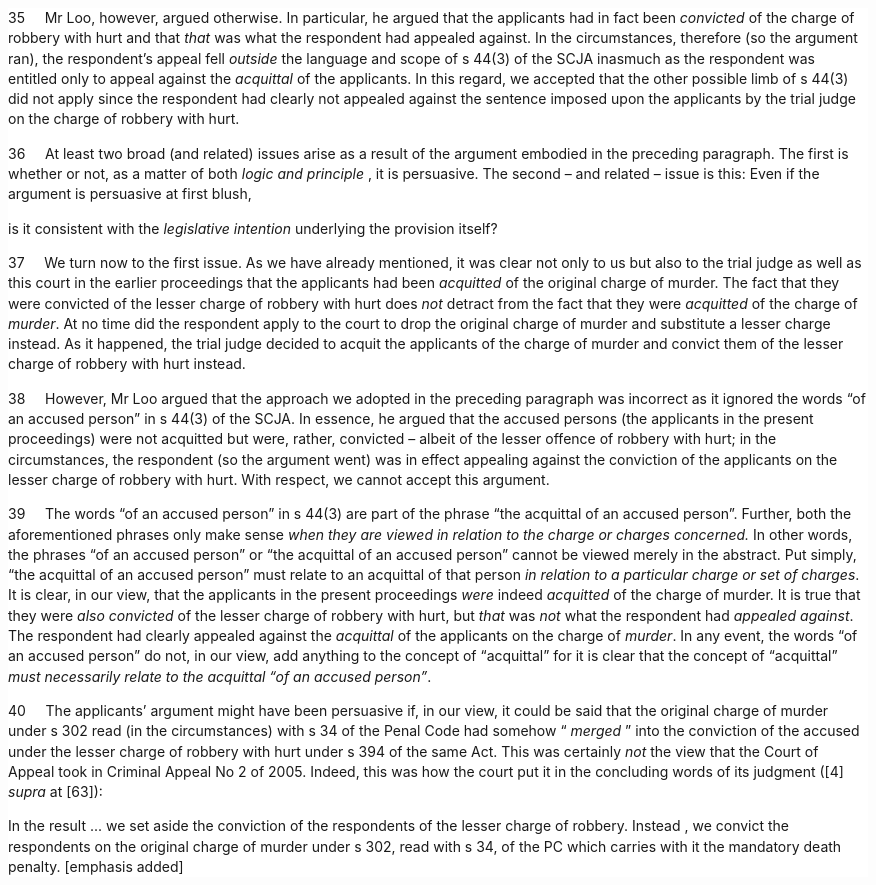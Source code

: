 35     Mr Loo, however, argued otherwise. In particular, he argued that the applicants had in fact been _convicted_ of the charge of robbery with hurt and that _that_ was what the respondent had appealed against. In the circumstances, therefore (so the argument ran), the respondent’s appeal fell _outside_ the language and scope of s 44(3) of the SCJA inasmuch as the respondent was entitled only to appeal against the _acquittal_ of the applicants. In this regard, we accepted that the other possible limb of s 44(3) did not apply since the respondent had clearly not appealed against the sentence imposed upon the applicants by the trial judge on the charge of robbery with hurt. 

36     At least two broad (and related) issues arise as a result of the argument embodied in the preceding paragraph. The first is whether or not, as a matter of both _logic and principle_ , it is persuasive. The second – and related – issue is this: Even if the argument is persuasive at first blush, 


is it consistent with the _legislative intention_ underlying the provision itself? 

37     We turn now to the first issue. As we have already mentioned, it was clear not only to us but also to the trial judge as well as this court in the earlier proceedings that the applicants had been _acquitted_ of the original charge of murder. The fact that they were convicted of the lesser charge of robbery with hurt does _not_ detract from the fact that they were _acquitted_ of the charge of _murder_. At no time did the respondent apply to the court to drop the original charge of murder and substitute a lesser charge instead. As it happened, the trial judge decided to acquit the applicants of the charge of murder and convict them of the lesser charge of robbery with hurt instead. 

38     However, Mr Loo argued that the approach we adopted in the preceding paragraph was incorrect as it ignored the words “of an accused person” in s 44(3) of the SCJA. In essence, he argued that the accused persons (the applicants in the present proceedings) were not acquitted but were, rather, convicted – albeit of the lesser offence of robbery with hurt; in the circumstances, the respondent (so the argument went) was in effect appealing against the conviction of the applicants on the lesser charge of robbery with hurt. With respect, we cannot accept this argument. 

39     The words “of an accused person” in s 44(3) are part of the phrase “the acquittal of an accused person”. Further, both the aforementioned phrases only make sense _when they are viewed in relation to the charge or charges concerned._ In other words, the phrases “of an accused person” or “the acquittal of an accused person” cannot be viewed merely in the abstract. Put simply, “the acquittal of an accused person” must relate to an acquittal of that person _in relation to a particular charge or set of charges_. It is clear, in our view, that the applicants in the present proceedings _were_ indeed _acquitted_ of the charge of murder. It is true that they were _also convicted_ of the lesser charge of robbery with hurt, but _that_ was _not_ what the respondent had _appealed against_. The respondent had clearly appealed against the _acquittal_ of the applicants on the charge of _murder_. In any event, the words “of an accused person” do not, in our view, add anything to the concept of “acquittal” for it is clear that the concept of “acquittal” _must necessarily relate to the acquittal “of an accused person”_. 

40     The applicants’ argument might have been persuasive if, in our view, it could be said that the original charge of murder under s 302 read (in the circumstances) with s 34 of the Penal Code had somehow “ _merged_ ” into the conviction of the accused under the lesser charge of robbery with hurt under s 394 of the same Act. This was certainly _not_ the view that the Court of Appeal took in Criminal Appeal No 2 of 2005. Indeed, this was how the court put it in the concluding words of its judgment ([4] _supra_ at [63]): 

 In the result ... we set aside the conviction of the respondents of the lesser charge of robbery. Instead , we convict the respondents on the original charge of murder under s 302, read with s 34, of the PC which carries with it the mandatory death penalty. [emphasis added] 
